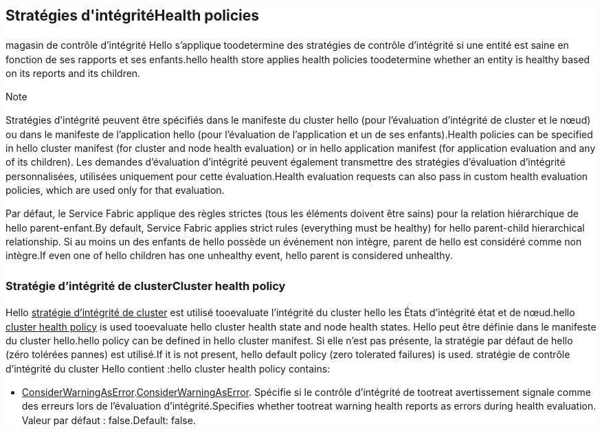 ## <a name="health-policies"></a><span data-ttu-id="58ac5-221">Stratégies d'intégrité</span><span class="sxs-lookup"><span data-stu-id="58ac5-221">Health policies</span></span>
<span data-ttu-id="58ac5-222">magasin de contrôle d’intégrité Hello s’applique toodetermine des stratégies de contrôle d’intégrité si une entité est saine en fonction de ses rapports et ses enfants.</span><span class="sxs-lookup"><span data-stu-id="58ac5-222">hello health store applies health policies toodetermine whether an entity is healthy based on its reports and its children.</span></span>

> [!NOTE]
> <span data-ttu-id="58ac5-223">Stratégies d’intégrité peuvent être spécifiés dans le manifeste du cluster hello (pour l’évaluation d’intégrité de cluster et le nœud) ou dans le manifeste de l’application hello (pour l’évaluation de l’application et un de ses enfants).</span><span class="sxs-lookup"><span data-stu-id="58ac5-223">Health policies can be specified in hello cluster manifest (for cluster and node health evaluation) or in hello application manifest (for application evaluation and any of its children).</span></span> <span data-ttu-id="58ac5-224">Les demandes d’évaluation d’intégrité peuvent également transmettre des stratégies d’évaluation d’intégrité personnalisées, utilisées uniquement pour cette évaluation.</span><span class="sxs-lookup"><span data-stu-id="58ac5-224">Health evaluation requests can also pass in custom health evaluation policies, which are used only for that evaluation.</span></span>
> 
> 

<span data-ttu-id="58ac5-225">Par défaut, le Service Fabric applique des règles strictes (tous les éléments doivent être sains) pour la relation hiérarchique de hello parent-enfant.</span><span class="sxs-lookup"><span data-stu-id="58ac5-225">By default, Service Fabric applies strict rules (everything must be healthy) for hello parent-child hierarchical relationship.</span></span> <span data-ttu-id="58ac5-226">Si au moins un des enfants de hello possède un événement non intègre, parent de hello est considéré comme non intègre.</span><span class="sxs-lookup"><span data-stu-id="58ac5-226">If even one of hello children has one unhealthy event, hello parent is considered unhealthy.</span></span>

### <a name="cluster-health-policy"></a><span data-ttu-id="58ac5-227">Stratégie d’intégrité de cluster</span><span class="sxs-lookup"><span data-stu-id="58ac5-227">Cluster health policy</span></span>
<span data-ttu-id="58ac5-228">Hello [stratégie d’intégrité de cluster](https://docs.microsoft.com/dotnet/api/system.fabric.health.clusterhealthpolicy) est utilisé tooevaluate l’intégrité du cluster hello les États d’intégrité état et de nœud.</span><span class="sxs-lookup"><span data-stu-id="58ac5-228">hello [cluster health policy](https://docs.microsoft.com/dotnet/api/system.fabric.health.clusterhealthpolicy) is used tooevaluate hello cluster health state and node health states.</span></span> <span data-ttu-id="58ac5-229">Hello peut être définie dans le manifeste du cluster hello.</span><span class="sxs-lookup"><span data-stu-id="58ac5-229">hello policy can be defined in hello cluster manifest.</span></span> <span data-ttu-id="58ac5-230">Si elle n’est pas présente, la stratégie par défaut de hello (zéro tolérées pannes) est utilisé.</span><span class="sxs-lookup"><span data-stu-id="58ac5-230">If it is not present, hello default policy (zero tolerated failures) is used.</span></span>
<span data-ttu-id="58ac5-231">stratégie de contrôle d’intégrité du cluster Hello contient :</span><span class="sxs-lookup"><span data-stu-id="58ac5-231">hello cluster health policy contains:</span></span>

* <span data-ttu-id="58ac5-232">[ConsiderWarningAsError](https://docs.microsoft.com/dotnet/api/system.fabric.health.clusterhealthpolicy.considerwarningaserror).</span><span class="sxs-lookup"><span data-stu-id="58ac5-232">[ConsiderWarningAsError](https://docs.microsoft.com/dotnet/api/system.fabric.health.clusterhealthpolicy.considerwarningaserror).</span></span> <span data-ttu-id="58ac5-233">Spécifie si le contrôle d’intégrité de tootreat avertissement signale comme des erreurs lors de l’évaluation d’intégrité.</span><span class="sxs-lookup"><span data-stu-id="58ac5-233">Specifies whether tootreat warning health reports as errors during health evaluation.</span></span> <span data-ttu-id="58ac5-234">Valeur par défaut : false.</span><span class="sxs-lookup"><span data-stu-id="58ac5-234">Default: false.</span></span>

[1]: ./media/service-fabric-health-introduction/servicefabric-health-hierarchy.png
[2]: ./media/service-fabric-health-introduction/servicefabric-health-report-eval-error.png
[3]: ./media/service-fabric-health-introduction/servicefabric-health-report-eval-warning.png
[4]: ./media/service-fabric-health-introduction/servicefabric-health-hierarchy-eval.png
